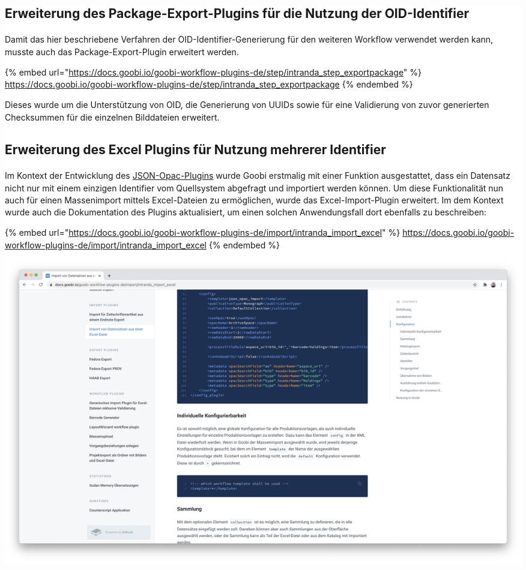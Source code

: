 ## Erweiterung des Package-Export-Plugins für die Nutzung der OID-Identifier

Damit das hier beschriebene Verfahren der OID-Identifier-Generierung für den weiteren Workflow verwendet werden kann, musste auch das Package-Export-Plugin erweitert werden.

{% embed url="https://docs.goobi.io/goobi-workflow-plugins-de/step/intranda_step_exportpackage" %}
https://docs.goobi.io/goobi-workflow-plugins-de/step/intranda_step_exportpackage
{% endembed %}

Dieses wurde um die Unterstützung von OID, die Generierung von UUIDs sowie für eine Validierung von zuvor generierten Checksummen für die einzelnen Bilddateien erweitert.

## Erweiterung des Excel Plugins für Nutzung mehrerer Identifier

Im Kontext der Entwicklung des [JSON-Opac-Plugins](https://docs.goobi.io/goobi-workflow-plugins-de/opac/intranda_opac_json) wurde Goobi erstmalig mit einer Funktion ausgestattet, dass ein Datensatz nicht nur mit einem einzigen Identifier vom Quellsystem abgefragt und importiert werden können. Um diese Funktionalität nun auch für einen Massenimport mittels Excel-Dateien zu ermöglichen, wurde das Excel-Import-Plugin erweitert. Im dem Kontext wurde auch die Dokumentation des Plugins aktualisiert, um einen solchen Anwendungsfall dort ebenfalls zu beschreiben:

{% embed url="https://docs.goobi.io/goobi-workflow-plugins-de/import/intranda_import_excel" %}
https://docs.goobi.io/goobi-workflow-plugins-de/import/intranda_import_excel
{% endembed %}

![Aktualisierte Dokumentation für die Nutzung mehrerer Identifier-Felder pro Datensatz](2011_import_de.png)
